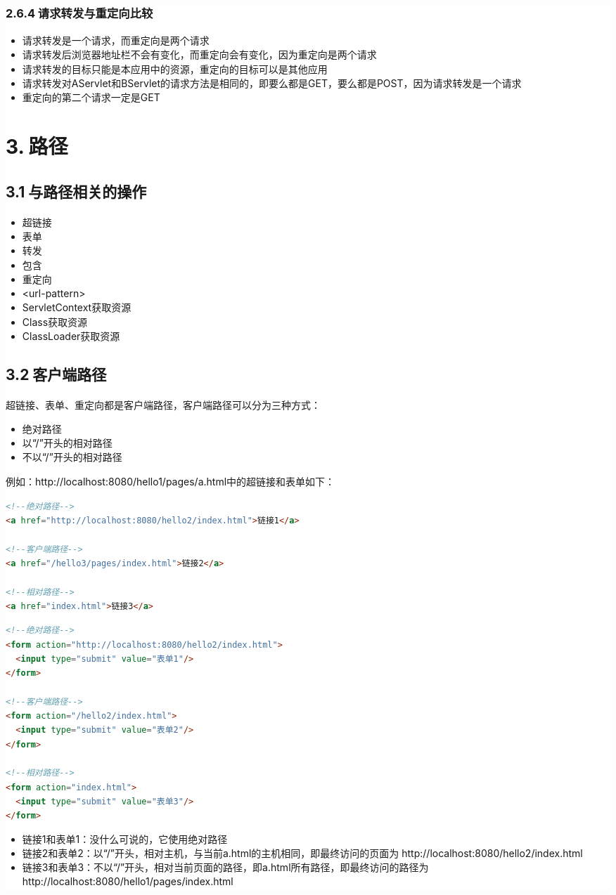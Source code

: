 ### **2.6.4 请求转发与重定向比较**
- 请求转发是一个请求，而重定向是两个请求
- 请求转发后浏览器地址栏不会有变化，而重定向会有变化，因为重定向是两个请求
- 请求转发的目标只能是本应用中的资源，重定向的目标可以是其他应用
- 请求转发对AServlet和BServlet的请求方法是相同的，即要么都是GET，要么都是POST，因为请求转发是一个请求
- 重定向的第二个请求一定是GET

# 3. 路径

## **3.1 与路径相关的操作**
- 超链接
- 表单
- 转发
- 包含
- 重定向
- &lt;url-pattern>
- ServletContext获取资源
- Class获取资源
- ClassLoader获取资源

## **3.2 客户端路径**
超链接、表单、重定向都是客户端路径，客户端路径可以分为三种方式：

- 绝对路径
- 以“/”开头的相对路径
- 不以“/”开头的相对路径

例如：http://localhost:8080/hello1/pages/a.html中的超链接和表单如下：


```html
<!--绝对路径-->
<a href="http://localhost:8080/hello2/index.html">链接1</a>

<!--客户端路径-->
<a href="/hello3/pages/index.html">链接2</a>

<!--相对路径-->
<a href="index.html">链接3</a>

```

```html
<!--绝对路径-->
<form action="http://localhost:8080/hello2/index.html">
  <input type="submit" value="表单1"/>
</form>

<!--客户端路径-->
<form action="/hello2/index.html">
  <input type="submit" value="表单2"/>
</form>

<!--相对路径-->
<form action="index.html">
  <input type="submit" value="表单3"/>
</form>
```
- 链接1和表单1：没什么可说的，它使用绝对路径
- 链接2和表单2：以“/”开头，相对主机，与当前a.html的主机相同，即最终访问的页面为 http://localhost:8080/hello2/index.html
- 链接3和表单3：不以“/”开头，相对当前页面的路径，即a.html所有路径，即最终访问的路径为 http://localhost:8080/hello1/pages/index.html
